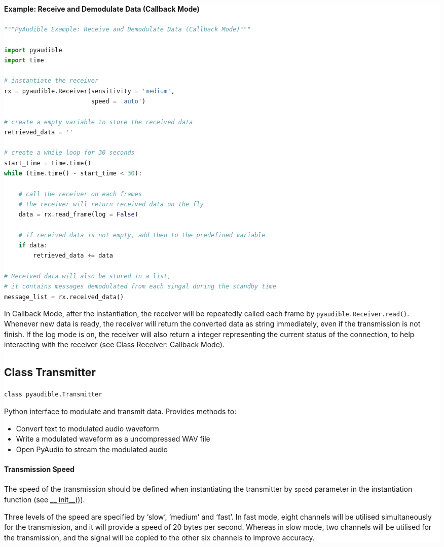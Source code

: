 #### Example: Receive and Demodulate Data (Callback Mode)
```python
"""PyAudible Example: Receive and Demodulate Data (Callback Mode)"""

import pyaudible
import time

# instantiate the receiver
rx = pyaudible.Receiver(sensitivity = 'medium',
                        speed = 'auto')

# create a empty variable to store the received data
retrieved_data = ''

# create a while loop for 30 seconds
start_time = time.time()
while (time.time() - start_time < 30):

    # call the receiver on each frames
    # the receiver will return received data on the fly
    data = rx.read_frame(log = False)

    # if received data is not empty, add then to the predefined variable
    if data:
        retrieved_data += data

# Received data will also be stored in a list,
# it contains messages demodulated from each singal during the standby time
message_list = rx.received_data()
```

In Callback Mode, after the instantiation, the receiver will be repeatedly called each frame by `pyaudible.Receiver.read()`.
Whenever new data is ready, the receiver will return the converted data as string immediately, even if the transmission is not finish. If the log mode is on, the receiver will also return a integer representing the current status of the connection, to help interacting with the receiver (see [Class Receiver: Callback Mode](#callback-mode)).  

## Class Transmitter

``class pyaudible.Transmitter``  

Python interface to modulate and transmit data. Provides methods to:  
  * Convert text to modulated audio waveform
  * Write a modulated waveform as a uncompressed WAV file
  * Open PyAudio to stream the modulated audio


#### Transmission Speed
The speed of the transmission should be defined when instantiating the transmitter by `speed` parameter in the instantiation function (see [__ init__()](#details)).

Three levels of the speed are specified by ‘slow’, ‘medium’ and ‘fast’. In fast mode, eight channels will be utilised simultaneously for the transmission, and it will provide a speed of 20 bytes per second. Whereas in slow mode, two channels will be utilised for the transmission, and the signal will be copied to the other six channels to improve accuracy.
